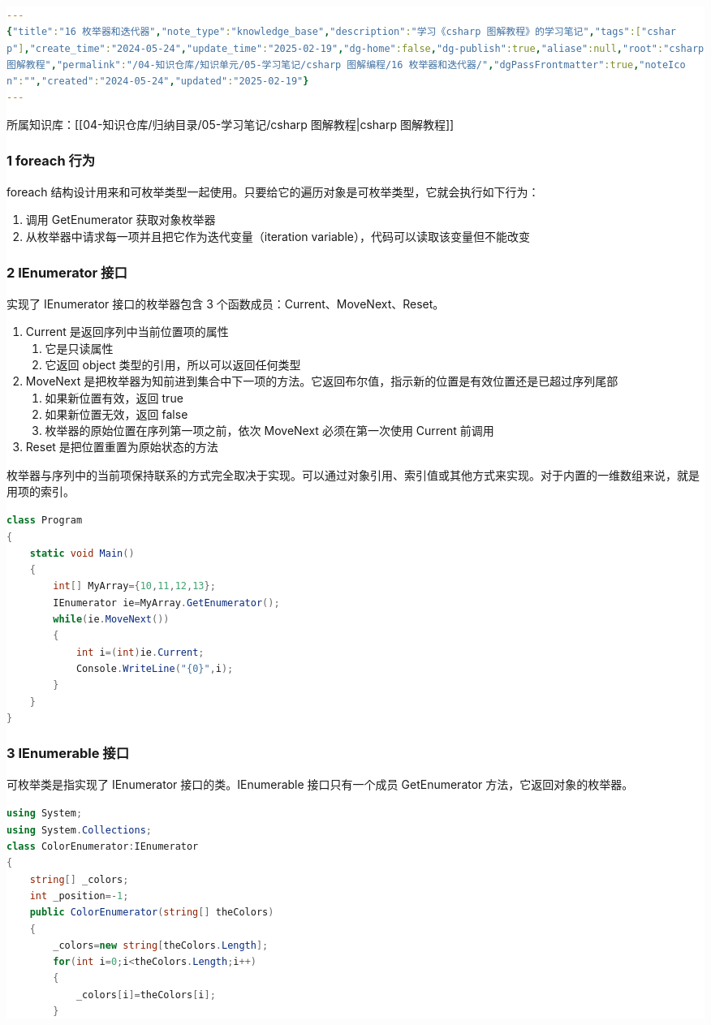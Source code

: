 ```yaml
---
{"title":"16 枚举器和迭代器","note_type":"knowledge_base","description":"学习《csharp 图解教程》的学习笔记","tags":["csharp"],"create_time":"2024-05-24","update_time":"2025-02-19","dg-home":false,"dg-publish":true,"aliase":null,"root":"csharp 图解教程","permalink":"/04-知识仓库/知识单元/05-学习笔记/csharp 图解编程/16 枚举器和迭代器/","dgPassFrontmatter":true,"noteIcon":"","created":"2024-05-24","updated":"2025-02-19"}
---
```



所属知识库：[[04-知识仓库/归纳目录/05-学习笔记/csharp 图解教程\|csharp 图解教程]]

### 1 foreach 行为

foreach 结构设计用来和可枚举类型一起使用。只要给它的遍历对象是可枚举类型，它就会执行如下行为：

1. 调用 GetEnumerator 获取对象枚举器
2. 从枚举器中请求每一项并且把它作为迭代变量（iteration variable），代码可以读取该变量但不能改变

### 2 IEnumerator 接口

实现了 IEnumerator 接口的枚举器包含 3 个函数成员：Current、MoveNext、Reset。

1. Current 是返回序列中当前位置项的属性
	 1. 它是只读属性
	 2. 它返回 object 类型的引用，所以可以返回任何类型
2. MoveNext 是把枚举器为知前进到集合中下一项的方法。它返回布尔值，指示新的位置是有效位置还是已超过序列尾部
	 1. 如果新位置有效，返回 true
	 2. 如果新位置无效，返回 false
	 3. 枚举器的原始位置在序列第一项之前，依次 MoveNext 必须在第一次使用 Current 前调用
3. Reset 是把位置重置为原始状态的方法

枚举器与序列中的当前项保持联系的方式完全取决于实现。可以通过对象引用、索引值或其他方式来实现。对于内置的一维数组来说，就是用项的索引。

```csharp
class Program
{
    static void Main()
    {
        int[] MyArray={10,11,12,13};
        IEnumerator ie=MyArray.GetEnumerator();
        while(ie.MoveNext())
        {
            int i=(int)ie.Current;
            Console.WriteLine("{0}",i);
        }
    }
}
```

### 3 IEnumerable 接口

可枚举类是指实现了 IEnumerator 接口的类。IEnumerable 接口只有一个成员 GetEnumerator 方法，它返回对象的枚举器。

```csharp
using System;
using System.Collections;
class ColorEnumerator:IEnumerator
{
    string[] _colors;
    int _position=-1;
    public ColorEnumerator(string[] theColors)
    {
        _colors=new string[theColors.Length];
        for(int i=0;i<theColors.Length;i++)
        {
            _colors[i]=theColors[i];
        }
```
